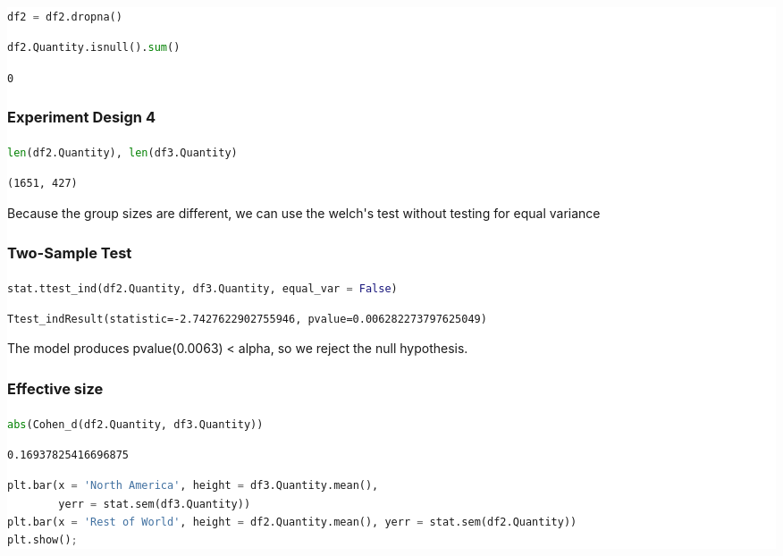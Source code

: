 


```python
df2 = df2.dropna()
```


```python
df2.Quantity.isnull().sum()
```




    0



### Experiment Design 4


```python
len(df2.Quantity), len(df3.Quantity)
```




    (1651, 427)



Because the group sizes are different, we can use the welch's test without testing for equal variance

### Two-Sample Test


```python
stat.ttest_ind(df2.Quantity, df3.Quantity, equal_var = False)
```




    Ttest_indResult(statistic=-2.7427622902755946, pvalue=0.006282273797625049)



The model produces pvalue(0.0063) < alpha, so we reject the null hypothesis.

### Effective size


```python
abs(Cohen_d(df2.Quantity, df3.Quantity))
```




    0.16937825416696875




```python
plt.bar(x = 'North America', height = df3.Quantity.mean(),
        yerr = stat.sem(df3.Quantity))
plt.bar(x = 'Rest of World', height = df2.Quantity.mean(), yerr = stat.sem(df2.Quantity))
plt.show();
```
